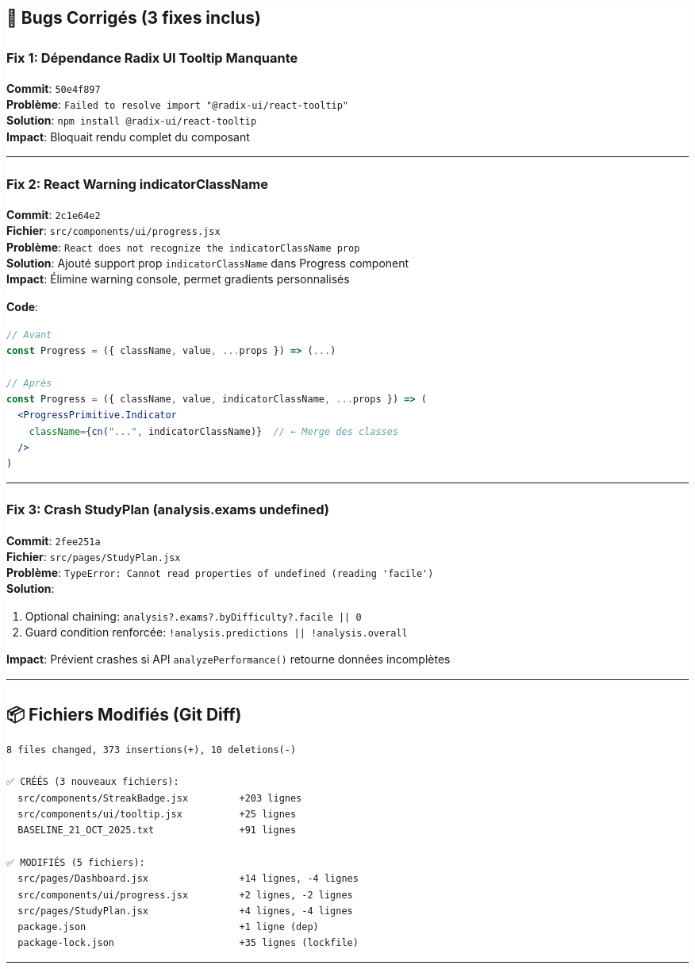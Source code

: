 
## 🐛 Bugs Corrigés (3 fixes inclus)

### Fix 1: Dépendance Radix UI Tooltip Manquante

**Commit**: `50e4f897`  
**Problème**: `Failed to resolve import "@radix-ui/react-tooltip"`  
**Solution**: `npm install @radix-ui/react-tooltip`  
**Impact**: Bloquait rendu complet du composant

---

### Fix 2: React Warning indicatorClassName

**Commit**: `2c1e64e2`  
**Fichier**: `src/components/ui/progress.jsx`  
**Problème**: `React does not recognize the indicatorClassName prop`  
**Solution**: Ajouté support prop `indicatorClassName` dans Progress component  
**Impact**: Élimine warning console, permet gradients personnalisés

**Code**:
```jsx
// Avant
const Progress = ({ className, value, ...props }) => (...)

// Après
const Progress = ({ className, value, indicatorClassName, ...props }) => (
  <ProgressPrimitive.Indicator
    className={cn("...", indicatorClassName)}  // ← Merge des classes
  />
)
```

---

### Fix 3: Crash StudyPlan (analysis.exams undefined)

**Commit**: `2fee251a`  
**Fichier**: `src/pages/StudyPlan.jsx`  
**Problème**: `TypeError: Cannot read properties of undefined (reading 'facile')`  
**Solution**: 
  1. Optional chaining: `analysis?.exams?.byDifficulty?.facile || 0`
  2. Guard condition renforcée: `!analysis.predictions || !analysis.overall`

**Impact**: Prévient crashes si API `analyzePerformance()` retourne données incomplètes

---

## 📦 Fichiers Modifiés (Git Diff)

```
8 files changed, 373 insertions(+), 10 deletions(-)

✅ CRÉÉS (3 nouveaux fichiers):
  src/components/StreakBadge.jsx         +203 lignes
  src/components/ui/tooltip.jsx          +25 lignes
  BASELINE_21_OCT_2025.txt               +91 lignes

✅ MODIFIÉS (5 fichiers):
  src/pages/Dashboard.jsx                +14 lignes, -4 lignes
  src/components/ui/progress.jsx         +2 lignes, -2 lignes
  src/pages/StudyPlan.jsx                +4 lignes, -4 lignes
  package.json                           +1 ligne (dep)
  package-lock.json                      +35 lignes (lockfile)
```

---